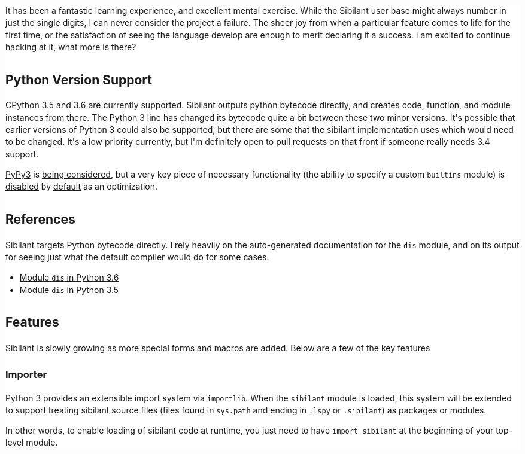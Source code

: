 [barcade]: https://theboxcarbar.com/raleigh/

It has been a fantastic learning experience, and excellent mental
exercise. While the Sibilant user base might always number in just the
single digits, I can never consider the project a failure. The sheer
joy from when a particular feature comes to life for the first time,
or the satisfaction of seeing the language develop are enough to merit
declaring it a success. I am excited to continue hacking at it, what
more is there?


## Python Version Support

CPython 3.5 and 3.6 are currently supported. Sibilant outputs python
bytecode directly, and creates code, function, and module instances
from there. The Python 3 line has changed its bytecode quite a bit
between these two minor versions. It's possible that earlier versions
of Python 3 could also be supported, but there are some that the
sibilant implementation uses which would need to be changed. It's a
low priority currently, but I'm definitely open to pull requests on
that front if someone really needs 3.4 support.

[PyPy3] is [being considered], but a very key piece of necessary
functionality (the ability to specify a custom `builtins` module) is
[disabled] by [default] as an optimization.

[PyPy3]: https://pypy.org/

[being considered]: https://github.com/obriencj/python-sibilant/issues/51

[disabled]: https://bitbucket.org/pypy/pypy/issues/2653/

[default]: http://doc.pypy.org/en/latest/config/objspace.honor__builtins__.html


## References

Sibilant targets Python bytecode directly. I rely heavily on the
auto-generated documentation for the `dis` module, and on its output
for seeing just what the default compiler would do for some cases.

* [Module `dis` in Python 3.6](https://docs.python.org/3.6/library/dis.html)
* [Module `dis` in Python 3.5](https://docs.python.org/3.5/library/dis.html)


## Features

Sibilant is slowly growing as more special forms and macros are
added. Below are a few of the key features


### Importer

Python 3 provides an extensible import system via `importlib`. When
the `sibilant` module is loaded, this system will be extended
to support treating sibilant source files (files found in `sys.path`
and ending in `.lspy` or `.sibilant`) as packages or modules.

In other words, to enable loading of sibilant code at runtime, you
just need to have `import sibilant` at the beginning of your
top-level module.


[LISP]: https://en.wikipedia.org/wiki/Lisp_(programming_language)
[Python]: https://python.org/
[for myself]: http://obriencj.preoccupied.net/blog/2017/09/17/my-first-lisp-compiler/
[Spexy]: https://github.com/obriencj/python-spexy
[let me know]: https://github.com/obriencj/python-sibilant/issues
[Freenode]: https://freenode.net